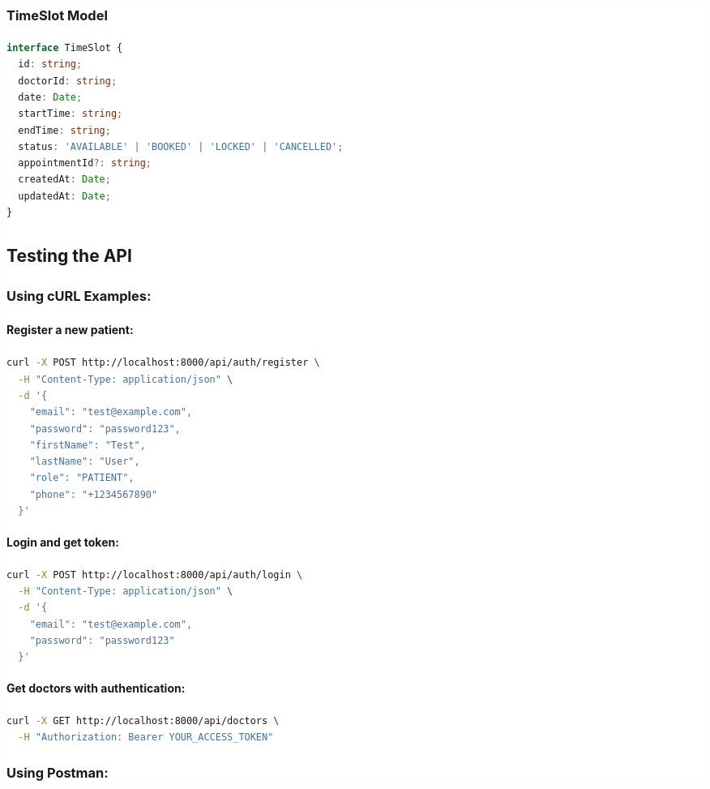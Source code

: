 ### **TimeSlot Model**
```typescript
interface TimeSlot {
  id: string;
  doctorId: string;
  date: Date;
  startTime: string;
  endTime: string;
  status: 'AVAILABLE' | 'BOOKED' | 'LOCKED' | 'CANCELLED';
  appointmentId?: string;
  createdAt: Date;
  updatedAt: Date;
}
```

## **Testing the API**

### **Using cURL Examples:**

#### **Register a new patient:**
```bash
curl -X POST http://localhost:8000/api/auth/register \
  -H "Content-Type: application/json" \
  -d '{
    "email": "test@example.com",
    "password": "password123",
    "firstName": "Test",
    "lastName": "User",
    "role": "PATIENT",
    "phone": "+1234567890"
  }'
```

#### **Login and get token:**
```bash
curl -X POST http://localhost:8000/api/auth/login \
  -H "Content-Type: application/json" \
  -d '{
    "email": "test@example.com",
    "password": "password123"
  }'
```

#### **Get doctors with authentication:**
```bash
curl -X GET http://localhost:8000/api/doctors \
  -H "Authorization: Bearer YOUR_ACCESS_TOKEN"
```

### **Using Postman:**
